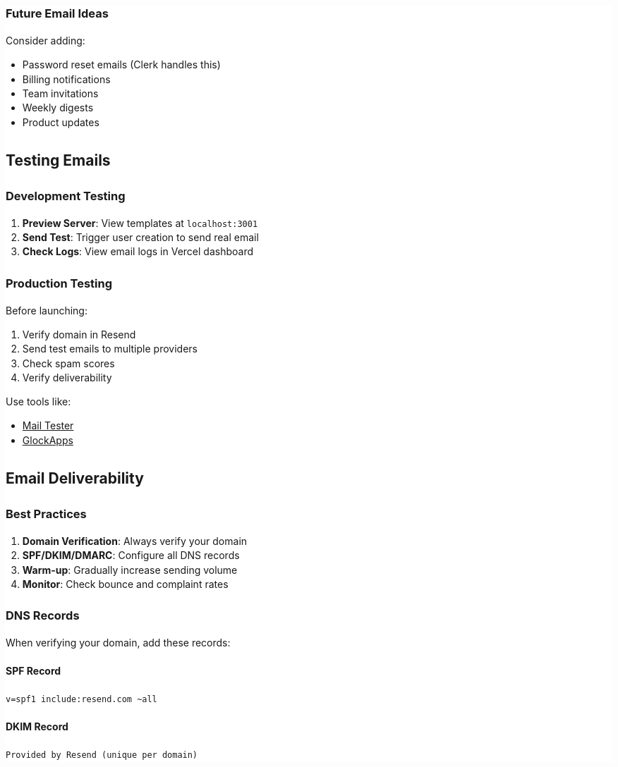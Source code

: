 ### Future Email Ideas

Consider adding:

- Password reset emails (Clerk handles this)
- Billing notifications
- Team invitations
- Weekly digests
- Product updates

## Testing Emails

### Development Testing

1. **Preview Server**: View templates at `localhost:3001`
2. **Send Test**: Trigger user creation to send real email
3. **Check Logs**: View email logs in Vercel dashboard

### Production Testing

Before launching:

1. Verify domain in Resend
2. Send test emails to multiple providers
3. Check spam scores
4. Verify deliverability

Use tools like:

- [Mail Tester](https://www.mail-tester.com)
- [GlockApps](https://glockapps.com)

## Email Deliverability

### Best Practices

1. **Domain Verification**: Always verify your domain
2. **SPF/DKIM/DMARC**: Configure all DNS records
3. **Warm-up**: Gradually increase sending volume
4. **Monitor**: Check bounce and complaint rates

### DNS Records

When verifying your domain, add these records:

#### SPF Record

```
v=spf1 include:resend.com ~all
```

#### DKIM Record

```
Provided by Resend (unique per domain)
```
